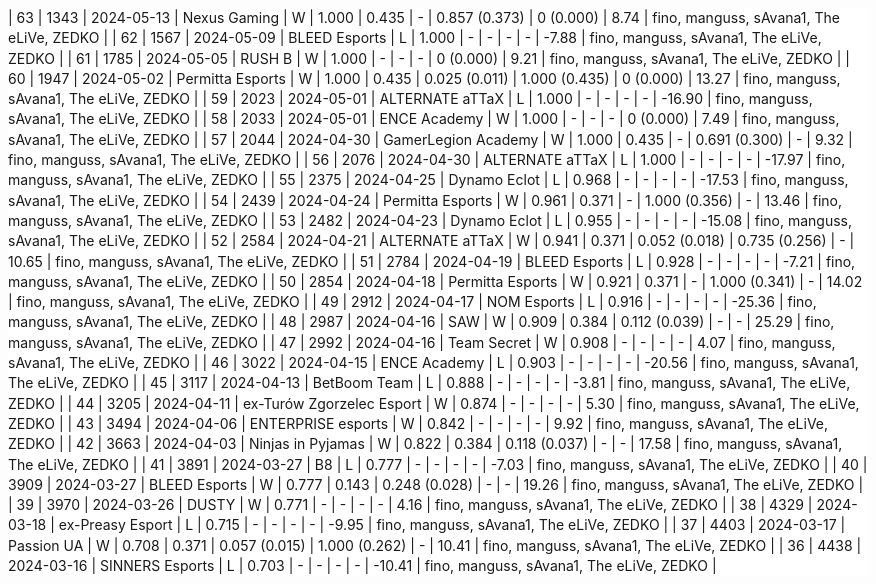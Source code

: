 |           63 |     1343 | 2024-05-13 | Nexus Gaming              | W   | 1.000      | 0.435        | -                | 0.857 (0.373)    | 0 (0.000) |     8.74 | fino, manguss, sAvana1, The eLiVe, ZEDKO |
|           62 |     1567 | 2024-05-09 | BLEED Esports             | L   | 1.000      | -            | -                | -                | -         |    -7.88 | fino, manguss, sAvana1, The eLiVe, ZEDKO |
|           61 |     1785 | 2024-05-05 | RUSH B                    | W   | 1.000      | -            | -                | -                | 0 (0.000) |     9.21 | fino, manguss, sAvana1, The eLiVe, ZEDKO |
|           60 |     1947 | 2024-05-02 | Permitta Esports          | W   | 1.000      | 0.435        | 0.025 (0.011)    | 1.000 (0.435)    | 0 (0.000) |    13.27 | fino, manguss, sAvana1, The eLiVe, ZEDKO |
|           59 |     2023 | 2024-05-01 | ALTERNATE aTTaX           | L   | 1.000      | -            | -                | -                | -         |   -16.90 | fino, manguss, sAvana1, The eLiVe, ZEDKO |
|           58 |     2033 | 2024-05-01 | ENCE Academy              | W   | 1.000      | -            | -                | -                | 0 (0.000) |     7.49 | fino, manguss, sAvana1, The eLiVe, ZEDKO |
|           57 |     2044 | 2024-04-30 | GamerLegion Academy       | W   | 1.000      | 0.435        | -                | 0.691 (0.300)    | -         |     9.32 | fino, manguss, sAvana1, The eLiVe, ZEDKO |
|           56 |     2076 | 2024-04-30 | ALTERNATE aTTaX           | L   | 1.000      | -            | -                | -                | -         |   -17.97 | fino, manguss, sAvana1, The eLiVe, ZEDKO |
|           55 |     2375 | 2024-04-25 | Dynamo Eclot              | L   | 0.968      | -            | -                | -                | -         |   -17.53 | fino, manguss, sAvana1, The eLiVe, ZEDKO |
|           54 |     2439 | 2024-04-24 | Permitta Esports          | W   | 0.961      | 0.371        | -                | 1.000 (0.356)    | -         |    13.46 | fino, manguss, sAvana1, The eLiVe, ZEDKO |
|           53 |     2482 | 2024-04-23 | Dynamo Eclot              | L   | 0.955      | -            | -                | -                | -         |   -15.08 | fino, manguss, sAvana1, The eLiVe, ZEDKO |
|           52 |     2584 | 2024-04-21 | ALTERNATE aTTaX           | W   | 0.941      | 0.371        | 0.052 (0.018)    | 0.735 (0.256)    | -         |    10.65 | fino, manguss, sAvana1, The eLiVe, ZEDKO |
|           51 |     2784 | 2024-04-19 | BLEED Esports             | L   | 0.928      | -            | -                | -                | -         |    -7.21 | fino, manguss, sAvana1, The eLiVe, ZEDKO |
|           50 |     2854 | 2024-04-18 | Permitta Esports          | W   | 0.921      | 0.371        | -                | 1.000 (0.341)    | -         |    14.02 | fino, manguss, sAvana1, The eLiVe, ZEDKO |
|           49 |     2912 | 2024-04-17 | NOM Esports               | L   | 0.916      | -            | -                | -                | -         |   -25.36 | fino, manguss, sAvana1, The eLiVe, ZEDKO |
|           48 |     2987 | 2024-04-16 | SAW                       | W   | 0.909      | 0.384        | 0.112 (0.039)    | -                | -         |    25.29 | fino, manguss, sAvana1, The eLiVe, ZEDKO |
|           47 |     2992 | 2024-04-16 | Team Secret               | W   | 0.908      | -            | -                | -                | -         |     4.07 | fino, manguss, sAvana1, The eLiVe, ZEDKO |
|           46 |     3022 | 2024-04-15 | ENCE Academy              | L   | 0.903      | -            | -                | -                | -         |   -20.56 | fino, manguss, sAvana1, The eLiVe, ZEDKO |
|           45 |     3117 | 2024-04-13 | BetBoom Team              | L   | 0.888      | -            | -                | -                | -         |    -3.81 | fino, manguss, sAvana1, The eLiVe, ZEDKO |
|           44 |     3205 | 2024-04-11 | ex-Turów Zgorzelec Esport | W   | 0.874      | -            | -                | -                | -         |     5.30 | fino, manguss, sAvana1, The eLiVe, ZEDKO |
|           43 |     3494 | 2024-04-06 | ENTERPRISE esports        | W   | 0.842      | -            | -                | -                | -         |     9.92 | fino, manguss, sAvana1, The eLiVe, ZEDKO |
|           42 |     3663 | 2024-04-03 | Ninjas in Pyjamas         | W   | 0.822      | 0.384        | 0.118 (0.037)    | -                | -         |    17.58 | fino, manguss, sAvana1, The eLiVe, ZEDKO |
|           41 |     3891 | 2024-03-27 | B8                        | L   | 0.777      | -            | -                | -                | -         |    -7.03 | fino, manguss, sAvana1, The eLiVe, ZEDKO |
|           40 |     3909 | 2024-03-27 | BLEED Esports             | W   | 0.777      | 0.143        | 0.248 (0.028)    | -                | -         |    19.26 | fino, manguss, sAvana1, The eLiVe, ZEDKO |
|           39 |     3970 | 2024-03-26 | DUSTY                     | W   | 0.771      | -            | -                | -                | -         |     4.16 | fino, manguss, sAvana1, The eLiVe, ZEDKO |
|           38 |     4329 | 2024-03-18 | ex-Preasy Esport          | L   | 0.715      | -            | -                | -                | -         |    -9.95 | fino, manguss, sAvana1, The eLiVe, ZEDKO |
|           37 |     4403 | 2024-03-17 | Passion UA                | W   | 0.708      | 0.371        | 0.057 (0.015)    | 1.000 (0.262)    | -         |    10.41 | fino, manguss, sAvana1, The eLiVe, ZEDKO |
|           36 |     4438 | 2024-03-16 | SINNERS Esports           | L   | 0.703      | -            | -                | -                | -         |   -10.41 | fino, manguss, sAvana1, The eLiVe, ZEDKO |